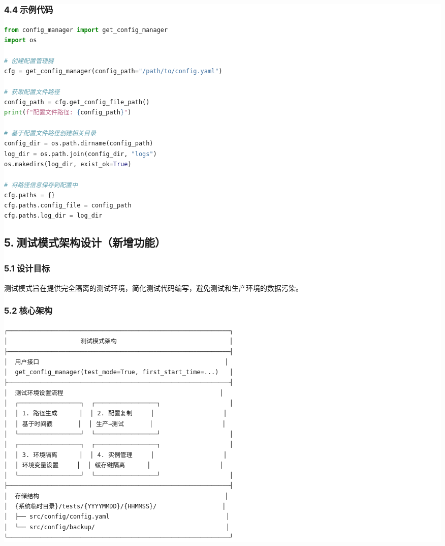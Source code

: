 ### 4.4 示例代码

```python
from config_manager import get_config_manager
import os

# 创建配置管理器
cfg = get_config_manager(config_path="/path/to/config.yaml")

# 获取配置文件路径
config_path = cfg.get_config_file_path()
print(f"配置文件路径: {config_path}")

# 基于配置文件路径创建相关目录
config_dir = os.path.dirname(config_path)
log_dir = os.path.join(config_dir, "logs")
os.makedirs(log_dir, exist_ok=True)

# 将路径信息保存到配置中
cfg.paths = {}
cfg.paths.config_file = config_path
cfg.paths.log_dir = log_dir
```

## 5. 测试模式架构设计（新增功能）

### 5.1 设计目标

测试模式旨在提供完全隔离的测试环境，简化测试代码编写，避免测试和生产环境的数据污染。

### 5.2 核心架构

```
┌─────────────────────────────────────────────────────────────┐
│                    测试模式架构                               │
├─────────────────────────────────────────────────────────────┤
│  用户接口                                                   │
│  get_config_manager(test_mode=True, first_start_time=...)   │
├─────────────────────────────────────────────────────────────┤
│  测试环境设置流程                                           │
│  ┌─────────────────┐  ┌─────────────────┐                   │
│  │ 1. 路径生成      │  │ 2. 配置复制     │                   │
│  │ 基于时间戳       │  │ 生产→测试       │                   │
│  └─────────────────┘  └─────────────────┘                   │
│  ┌─────────────────┐  ┌─────────────────┐                   │
│  │ 3. 环境隔离      │  │ 4. 实例管理     │                   │
│  │ 环境变量设置     │  │ 缓存键隔离      │                   │
│  └─────────────────┘  └─────────────────┘                   │
├─────────────────────────────────────────────────────────────┤
│  存储结构                                                   │
│  {系统临时目录}/tests/{YYYYMMDD}/{HHMMSS}/                  │
│  ├── src/config/config.yaml                                │
│  └── src/config/backup/                                    │
└─────────────────────────────────────────────────────────────┘
```
